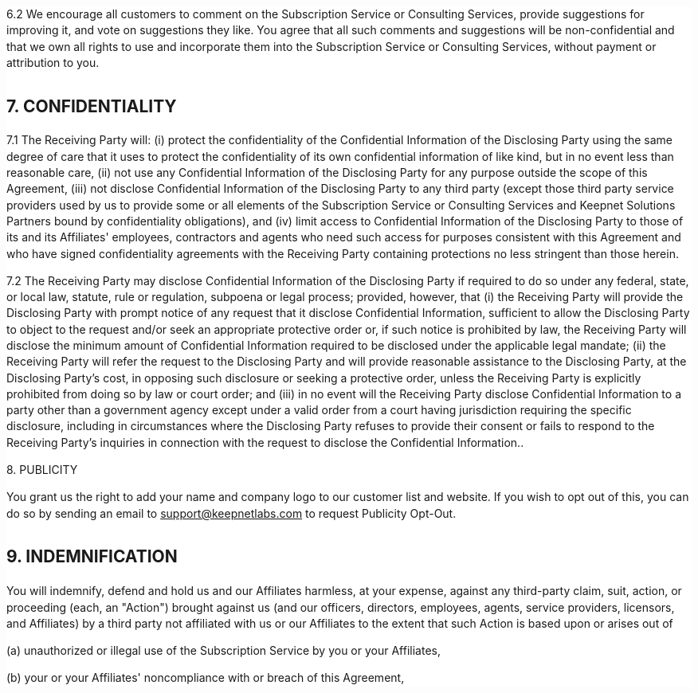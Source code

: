 6.2  We encourage all customers to comment on the Subscription Service or Consulting Services, provide suggestions for improving it, and vote on suggestions they like. You agree that all such comments and suggestions will be non-confidential and that we own all rights to use and incorporate them into the Subscription Service or Consulting Services, without payment or attribution to you.

## 7.  CONFIDENTIALITY

7.1 The Receiving Party will: (i) protect the confidentiality of the Confidential Information of the Disclosing Party using the same degree of care that it uses to protect the confidentiality of its own confidential information of like kind, but in no event less than reasonable care, (ii) not use any Confidential Information of the Disclosing Party for any purpose outside the scope of this Agreement, (iii) not disclose Confidential Information of the Disclosing Party to any third party (except those third party service providers used by us to provide some or all elements of the Subscription Service or Consulting Services and Keepnet Solutions Partners bound by confidentiality obligations), and (iv) limit access to Confidential Information of the Disclosing Party to those of its and its Affiliates' employees, contractors and agents who need such access for purposes consistent with this Agreement and who have signed confidentiality agreements with the Receiving Party containing protections no less stringent than those herein.

7.2  The Receiving Party may disclose Confidential Information of the Disclosing Party if required to do so under any federal, state, or local law, statute, rule or regulation, subpoena or legal process; provided, however, that (i) the Receiving Party will provide the Disclosing Party with prompt notice of any request that it disclose Confidential Information, sufficient to allow the Disclosing Party to object to the request and/or seek an appropriate protective order or, if such notice is prohibited by law, the Receiving Party will disclose the minimum amount of Confidential Information required to be disclosed under the applicable legal mandate; (ii) the Receiving Party will refer the request to the Disclosing Party and will provide reasonable assistance to the Disclosing Party, at the Disclosing Party’s cost, in opposing such disclosure or seeking a protective order, unless the Receiving Party is explicitly prohibited from doing so by law or court order; and (iii) in no event will the Receiving Party disclose Confidential Information to a party other than a government agency except under a valid order from a court having jurisdiction requiring the specific disclosure, including in circumstances where the Disclosing Party refuses to provide their consent or fails to respond to the Receiving Party’s inquiries in connection with the request to disclose the Confidential Information..

8\.  PUBLICITY

You grant us the right to add your name and company logo to our customer list and website. If you wish to opt out of this, you can do so by sending an email to support@keepnetlabs.com to request Publicity Opt-Out.

## 9.  INDEMNIFICATION

You will indemnify, defend and hold us and our Affiliates harmless, at your expense, against any third-party claim, suit, action, or proceeding (each, an "Action") brought against us (and our officers, directors, employees, agents, service providers, licensors, and Affiliates) by a third party not affiliated with us or our Affiliates to the extent that such Action is based upon or arises out of&#x20;

(a) unauthorized or illegal use of the Subscription Service by you or your Affiliates,&#x20;

(b) your or your Affiliates' noncompliance with or breach of this Agreement,&#x20;
